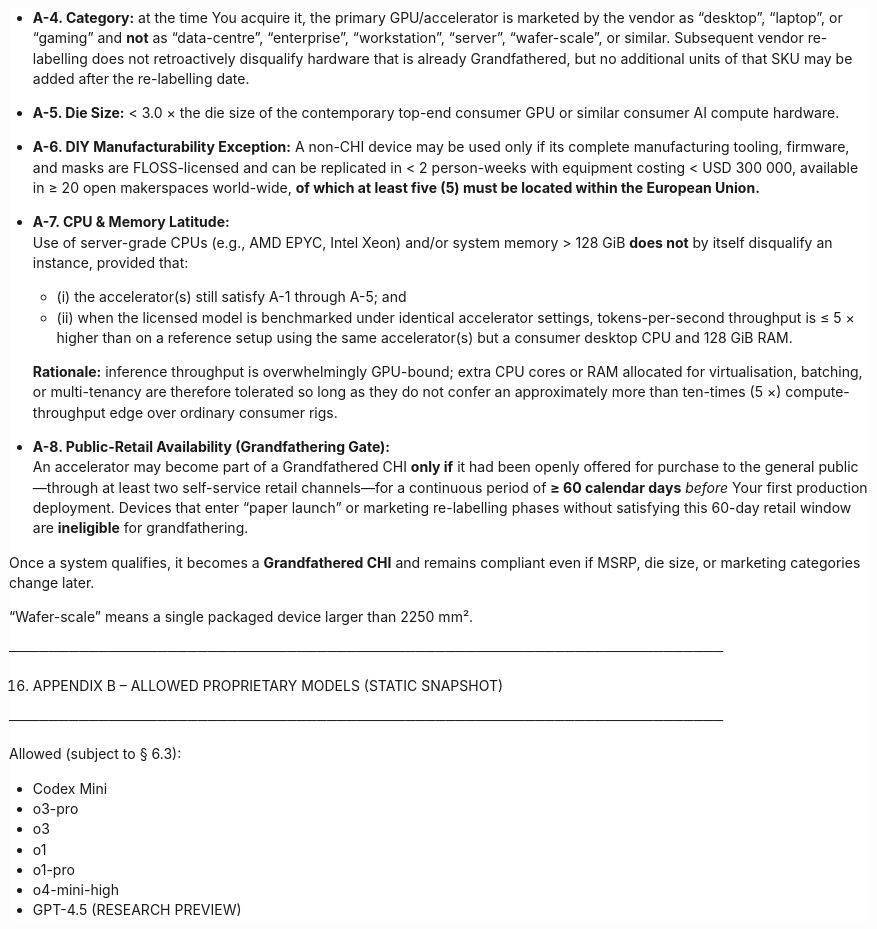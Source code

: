 - **A-4​.​ Category:** at the time You acquire it, the primary
  GPU/accelerator is marketed by the vendor as “desktop”, “laptop”, or
  “gaming” and **not** as “data-centre”, “enterprise”, “workstation”,
  “server”, “wafer-scale”, or similar. Subsequent vendor re-labelling does
  not retroactively disqualify hardware that is already Grandfathered, but
  no additional units of that SKU may be added after the re-labelling
  date.  

- **A-5​.​ Die Size:** < 3.0 × the die size of the contemporary top-end
  consumer GPU or similar consumer AI compute hardware.  

- **A-6​.​ DIY Manufacturability Exception:** A non-CHI device may be used
  only if its complete manufacturing tooling, firmware, and masks are
  FLOSS-licensed and can be replicated in < 2 person-weeks with equipment
  costing < USD 300 000, available in ≥ 20 open makerspaces world-wide,
  **of which at least five (5) must be located within the European Union.**  

- **A-7​.​ CPU & Memory Latitude:**  
    Use of server-grade CPUs (e.g., AMD EPYC, Intel Xeon) and/or system
    memory > 128 GiB **does not** by itself disqualify an instance,
    provided that:  
    - (i) the accelerator(s) still satisfy A-1 through A-5; and  
    - (ii) when the licensed model is benchmarked under identical
      accelerator settings, tokens-per-second throughput is
      ≤ 5 × higher than on a reference setup using the same
      accelerator(s) but a consumer desktop CPU and 128 GiB RAM.  

    **Rationale:** inference throughput is overwhelmingly GPU-bound; extra
    CPU cores or RAM allocated for virtualisation, batching, or
    multi-tenancy are therefore tolerated so long as they do not confer
    an approximately more than ten-times (5 ×) compute-throughput edge
    over ordinary consumer rigs.  

- **A-8​.​ Public-Retail Availability (Grandfathering Gate):**  
    An accelerator may become part of a Grandfathered CHI **only if** it
    had been openly offered for purchase to the general public—through at
    least two self-service retail channels—for a continuous period of
    **≥ 60 calendar days** *before* Your first production deployment.
    Devices that enter “paper launch” or marketing re-labelling phases
    without satisfying this 60-day retail window are **ineligible** for
    grandfathering.  

Once a system qualifies, it becomes a **Grandfathered CHI** and remains
compliant even if MSRP, die size, or marketing categories change later.  

“Wafer-scale” means a single packaged device larger than 2250 mm².  

────────────────────────────────────────────────────────────────────────

16.  APPENDIX B – ALLOWED PROPRIETARY MODELS (STATIC SNAPSHOT)

────────────────────────────────────────────────────────────────────────

Allowed (subject to § 6.3):  
  - Codex Mini  
  - o3-pro  
  - o3  
  - o1  
  - o1-pro  
  - o4-mini-high  
  - GPT-4.5 (RESEARCH PREVIEW)  
